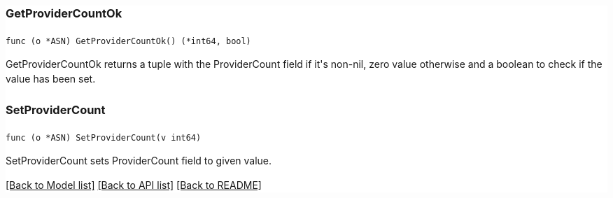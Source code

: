 ### GetProviderCountOk

`func (o *ASN) GetProviderCountOk() (*int64, bool)`

GetProviderCountOk returns a tuple with the ProviderCount field if it's non-nil, zero value otherwise
and a boolean to check if the value has been set.

### SetProviderCount

`func (o *ASN) SetProviderCount(v int64)`

SetProviderCount sets ProviderCount field to given value.



[[Back to Model list]](../README.md#documentation-for-models) [[Back to API list]](../README.md#documentation-for-api-endpoints) [[Back to README]](../README.md)


